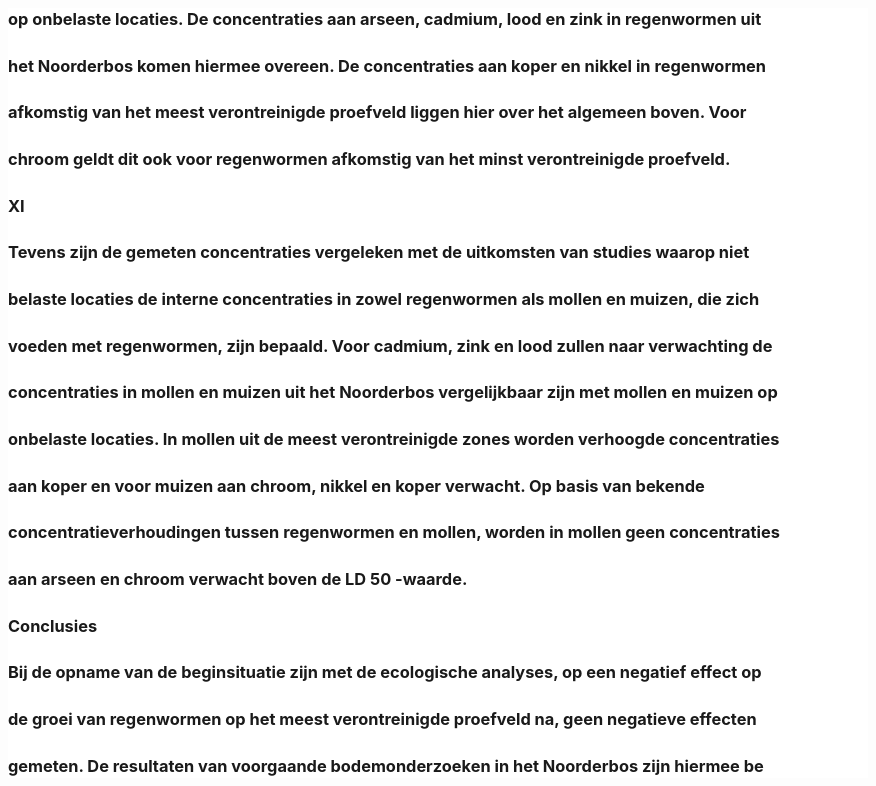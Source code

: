 ### op onbelaste locaties. De concentraties aan arseen, cadmium, lood en zink in regenwormen uit 

### het Noorderbos komen hiermee overeen. De concentraties aan koper en nikkel in regenwormen 

### afkomstig van het meest verontreinigde proefveld liggen hier over het algemeen boven. Voor 

### chroom geldt dit ook voor regenwormen afkomstig van het minst verontreinigde proefveld. 


### XI 

### Tevens zijn de gemeten concentraties vergeleken met de uitkomsten van studies waarop niet 

### belaste locaties de interne concentraties in zowel regenwormen als mollen en muizen, die zich 

### voeden met regenwormen, zijn bepaald. Voor cadmium, zink en lood zullen naar verwachting de 

### concentraties in mollen en muizen uit het Noorderbos vergelijkbaar zijn met mollen en muizen op 

### onbelaste locaties. In mollen uit de meest verontreinigde zones worden verhoogde concentraties 

### aan koper en voor muizen aan chroom, nikkel en koper verwacht. Op basis van bekende 

### concentratieverhoudingen tussen regenwormen en mollen, worden in mollen geen concentraties 

### aan arseen en chroom verwacht boven de LD 50 -waarde. 

### Conclusies 

### Bij de opname van de beginsituatie zijn met de ecologische analyses, op een negatief effect op 

### de groei van regenwormen op het meest verontreinigde proefveld na, geen negatieve effecten 

### gemeten. De resultaten van voorgaande bodemonderzoeken in het Noorderbos zijn hiermee be
